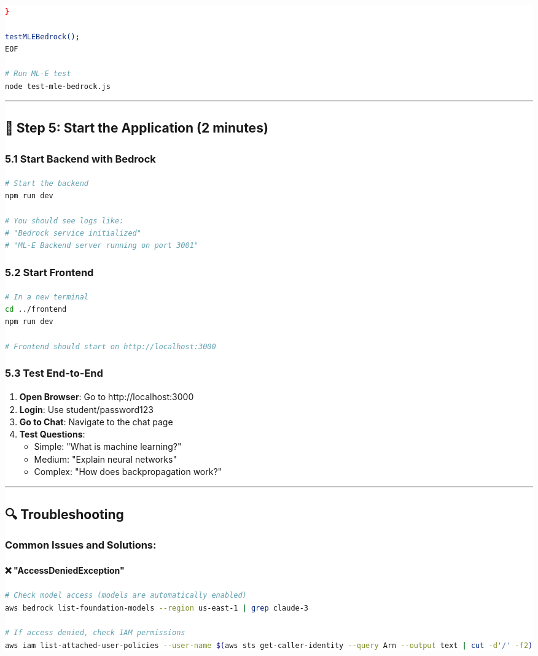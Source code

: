 ```bash
}

testMLEBedrock();
EOF

# Run ML-E test
node test-mle-bedrock.js
```

---

## 🚀 Step 5: Start the Application (2 minutes)

### 5.1 Start Backend with Bedrock
```bash
# Start the backend
npm run dev

# You should see logs like:
# "Bedrock service initialized"
# "ML-E Backend server running on port 3001"
```

### 5.2 Start Frontend
```bash
# In a new terminal
cd ../frontend
npm run dev

# Frontend should start on http://localhost:3000
```

### 5.3 Test End-to-End
1. **Open Browser**: Go to http://localhost:3000
2. **Login**: Use student/password123
3. **Go to Chat**: Navigate to the chat page
4. **Test Questions**:
   - Simple: "What is machine learning?"
   - Medium: "Explain neural networks"
   - Complex: "How does backpropagation work?"

---

## 🔍 Troubleshooting

### Common Issues and Solutions:

#### ❌ "AccessDeniedException"
```bash
# Check model access (models are automatically enabled)
aws bedrock list-foundation-models --region us-east-1 | grep claude-3

# If access denied, check IAM permissions
aws iam list-attached-user-policies --user-name $(aws sts get-caller-identity --query Arn --output text | cut -d'/' -f2)
```
